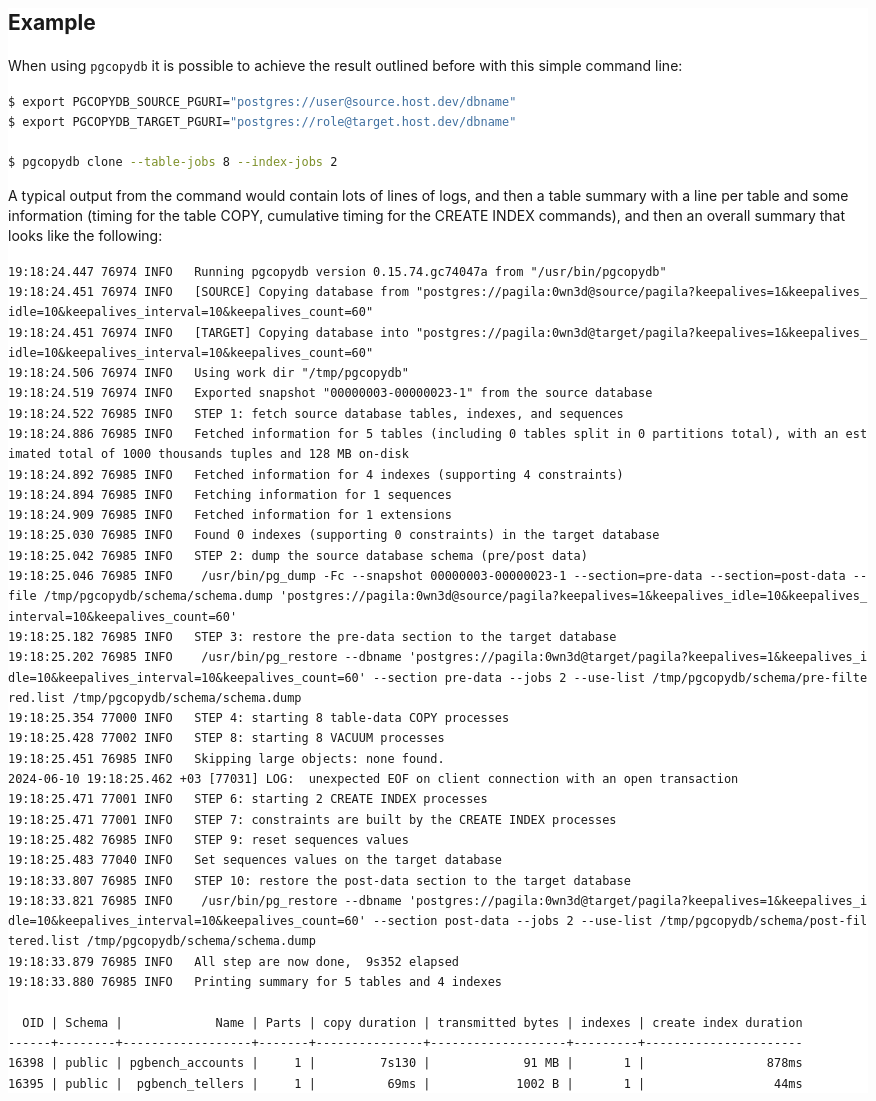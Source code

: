 ## Example

When using `pgcopydb` it is possible to achieve the result outlined before
with this simple command line:

```bash
$ export PGCOPYDB_SOURCE_PGURI="postgres://user@source.host.dev/dbname"
$ export PGCOPYDB_TARGET_PGURI="postgres://role@target.host.dev/dbname"

$ pgcopydb clone --table-jobs 8 --index-jobs 2
```

A typical output from the command would contain lots of lines of logs, and
then a table summary with a line per table and some information (timing for
the table COPY, cumulative timing for the CREATE INDEX commands), and then
an overall summary that looks like the following:

```
19:18:24.447 76974 INFO   Running pgcopydb version 0.15.74.gc74047a from "/usr/bin/pgcopydb"
19:18:24.451 76974 INFO   [SOURCE] Copying database from "postgres://pagila:0wn3d@source/pagila?keepalives=1&keepalives_idle=10&keepalives_interval=10&keepalives_count=60"
19:18:24.451 76974 INFO   [TARGET] Copying database into "postgres://pagila:0wn3d@target/pagila?keepalives=1&keepalives_idle=10&keepalives_interval=10&keepalives_count=60"
19:18:24.506 76974 INFO   Using work dir "/tmp/pgcopydb"
19:18:24.519 76974 INFO   Exported snapshot "00000003-00000023-1" from the source database
19:18:24.522 76985 INFO   STEP 1: fetch source database tables, indexes, and sequences
19:18:24.886 76985 INFO   Fetched information for 5 tables (including 0 tables split in 0 partitions total), with an estimated total of 1000 thousands tuples and 128 MB on-disk
19:18:24.892 76985 INFO   Fetched information for 4 indexes (supporting 4 constraints)
19:18:24.894 76985 INFO   Fetching information for 1 sequences
19:18:24.909 76985 INFO   Fetched information for 1 extensions
19:18:25.030 76985 INFO   Found 0 indexes (supporting 0 constraints) in the target database
19:18:25.042 76985 INFO   STEP 2: dump the source database schema (pre/post data)
19:18:25.046 76985 INFO    /usr/bin/pg_dump -Fc --snapshot 00000003-00000023-1 --section=pre-data --section=post-data --file /tmp/pgcopydb/schema/schema.dump 'postgres://pagila:0wn3d@source/pagila?keepalives=1&keepalives_idle=10&keepalives_interval=10&keepalives_count=60'
19:18:25.182 76985 INFO   STEP 3: restore the pre-data section to the target database
19:18:25.202 76985 INFO    /usr/bin/pg_restore --dbname 'postgres://pagila:0wn3d@target/pagila?keepalives=1&keepalives_idle=10&keepalives_interval=10&keepalives_count=60' --section pre-data --jobs 2 --use-list /tmp/pgcopydb/schema/pre-filtered.list /tmp/pgcopydb/schema/schema.dump
19:18:25.354 77000 INFO   STEP 4: starting 8 table-data COPY processes
19:18:25.428 77002 INFO   STEP 8: starting 8 VACUUM processes
19:18:25.451 76985 INFO   Skipping large objects: none found.
2024-06-10 19:18:25.462 +03 [77031] LOG:  unexpected EOF on client connection with an open transaction
19:18:25.471 77001 INFO   STEP 6: starting 2 CREATE INDEX processes
19:18:25.471 77001 INFO   STEP 7: constraints are built by the CREATE INDEX processes
19:18:25.482 76985 INFO   STEP 9: reset sequences values
19:18:25.483 77040 INFO   Set sequences values on the target database
19:18:33.807 76985 INFO   STEP 10: restore the post-data section to the target database
19:18:33.821 76985 INFO    /usr/bin/pg_restore --dbname 'postgres://pagila:0wn3d@target/pagila?keepalives=1&keepalives_idle=10&keepalives_interval=10&keepalives_count=60' --section post-data --jobs 2 --use-list /tmp/pgcopydb/schema/post-filtered.list /tmp/pgcopydb/schema/schema.dump
19:18:33.879 76985 INFO   All step are now done,  9s352 elapsed
19:18:33.880 76985 INFO   Printing summary for 5 tables and 4 indexes

  OID | Schema |             Name | Parts | copy duration | transmitted bytes | indexes | create index duration
------+--------+------------------+-------+---------------+-------------------+---------+----------------------
16398 | public | pgbench_accounts |     1 |         7s130 |             91 MB |       1 |                 878ms
16395 | public |  pgbench_tellers |     1 |          69ms |            1002 B |       1 |                  44ms
```